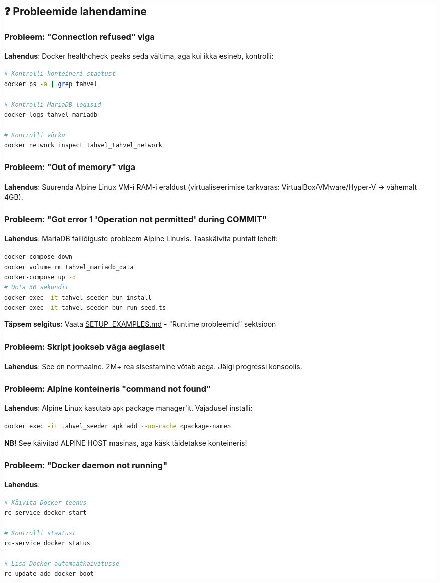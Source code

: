 ## ❓ Probleemide lahendamine

### Probleem: "Connection refused" viga
**Lahendus**: Docker healthcheck peaks seda vältima, aga kui ikka esineb, kontrolli:
```sh
# Kontrolli konteineri staatust
docker ps -a | grep tahvel

# Kontrolli MariaDB logisid
docker logs tahvel_mariadb

# Kontrolli võrku
docker network inspect tahvel_tahvel_network
```

### Probleem: "Out of memory" viga
**Lahendus**: Suurenda Alpine Linux VM-i RAM-i eraldust (virtualiseerimise tarkvaras: VirtualBox/VMware/Hyper-V → vähemalt 4GB).

### Probleem: "Got error 1 'Operation not permitted' during COMMIT"
**Lahendus**: MariaDB failiõiguste probleem Alpine Linuxis. Taaskäivita puhtalt lehelt:
```sh
docker-compose down
docker volume rm tahvel_mariadb_data
docker-compose up -d
# Oota 30 sekundit
docker exec -it tahvel_seeder bun install
docker exec -it tahvel_seeder bun run seed.ts
```
**Täpsem selgitus:** Vaata [SETUP_EXAMPLES.md](SETUP_EXAMPLES.md) - "Runtime probleemid" sektsioon

### Probleem: Skript jookseb väga aeglaselt
**Lahendus**: See on normaalne. 2M+ rea sisestamine võtab aega. Jälgi progressi konsoolis.

### Probleem: Alpine konteineris "command not found"
**Lahendus**: Alpine Linux kasutab `apk` package manager'it. Vajadusel installi:
```sh
docker exec -it tahvel_seeder apk add --no-cache <package-name>
```
**NB!** See käivitad ALPINE HOST masinas, aga käsk täidetakse konteineris!

### Probleem: "Docker daemon not running"
**Lahendus**: 
```sh
# Käivita Docker teenus
rc-service docker start

# Kontrolli staatust
rc-service docker status

# Lisa Docker automaatkäivitusse
rc-update add docker boot
```
